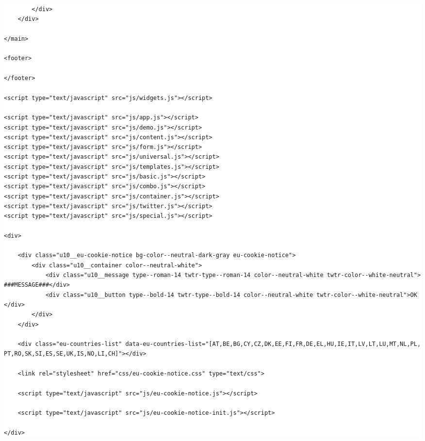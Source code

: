            </div>
        </div>

    </main>

    <footer>

    </footer>

    <script type="text/javascript" src="js/widgets.js"></script>

    <script type="text/javascript" src="js/app.js"></script>
    <script type="text/javascript" src="js/demo.js"></script>
    <script type="text/javascript" src="js/content.js"></script>
    <script type="text/javascript" src="js/form.js"></script>
    <script type="text/javascript" src="js/universal.js"></script>
    <script type="text/javascript" src="js/templates.js"></script>
    <script type="text/javascript" src="js/basic.js"></script>
    <script type="text/javascript" src="js/combo.js"></script>
    <script type="text/javascript" src="js/container.js"></script>
    <script type="text/javascript" src="js/twitter.js"></script>
    <script type="text/javascript" src="js/special.js"></script>

    <div>

        <div class="u10__eu-cookie-notice bg-color--neutral-dark-gray eu-cookie-notice">
            <div class="u10__container color--neutral-white">
                <div class="u10__message type--roman-14 twtr-type--roman-14 color--neutral-white twtr-color--white-neutral">###MESSAGE###</div>
                <div class="u10__button type--bold-14 twtr-type--bold-14 color--neutral-white twtr-color--white-neutral">OK</div>
            </div>
        </div>

        <div class="eu-countries-list" data-eu-countries-list="[AT,BE,BG,CY,CZ,DK,EE,FI,FR,DE,EL,HU,IE,IT,LV,LT,LU,MT,NL,PL,PT,RO,SK,SI,ES,SE,UK,IS,NO,LI,CH]"></div>

        <link rel="stylesheet" href="css/eu-cookie-notice.css" type="text/css">

        <script type="text/javascript" src="js/eu-cookie-notice.js"></script>

        <script type="text/javascript" src="js/eu-cookie-notice-init.js"></script>

    </div>

</body>

</html>
